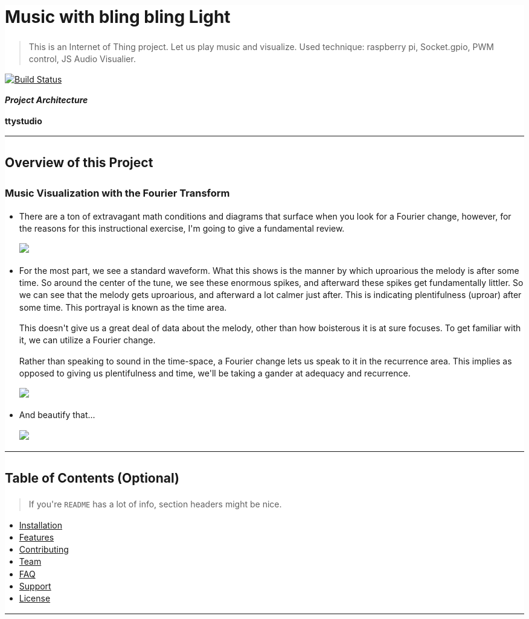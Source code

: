 # Music with bling bling Light

> This is an Internet of Thing project.
> Let us play music and visualize.
> Used technique: raspberry pi, Socket.gpio, PWM control, JS Audio Visualier.

[![Build Status](http://img.shields.io/travis/badges/badgerbadgerbadger.svg?style=flat-square)](https://travis-ci.org/badges/badgerbadgerbadger)


***Project Architecture***




**ttystudio**



---
## Overview of this Project

### Music Visualization with the Fourier Transform

- There are a ton of extravagant math conditions and diagrams that surface when you look for a Fourier change, however, for the reasons for this instructional exercise, I'm going to give a fundamental review.

    ![](https://i.imgur.com/kOWxBlQ.jpg)

- For the most part, we see a standard waveform. What this shows is the manner by which uproarious the melody is after some time. So around the center of the tune, we see these enormous spikes, and afterward these spikes get fundamentally littler. So we can see that the melody gets uproarious, and afterward a lot calmer just after. This is indicating plentifulness (uproar) after some time. This portrayal is known as the time area.

    This doesn't give us a great deal of data about the melody, other than how boisterous it is at sure focuses. To get familiar with it, we can utilize a Fourier change. 

    Rather than speaking to sound in the time-space, a Fourier change lets us speak to it in the recurrence area. This implies as opposed to giving us plentifulness and time, we'll be taking a gander at adequacy and recurrence.
     
    ![](https://media.giphy.com/media/kTLZ4yQvnlLyw/giphy.gif)

- And beautify that...

    ![](https://im5.ezgif.com/tmp/ezgif-5-07d0be7f872b.gif)
---

## Table of Contents (Optional)

> If you're `README` has a lot of info, section headers might be nice.

- [Installation](#installation)
- [Features](#features)
- [Contributing](#contributing)
- [Team](#team)
- [FAQ](#faq)
- [Support](#support)
- [License](#license)

---